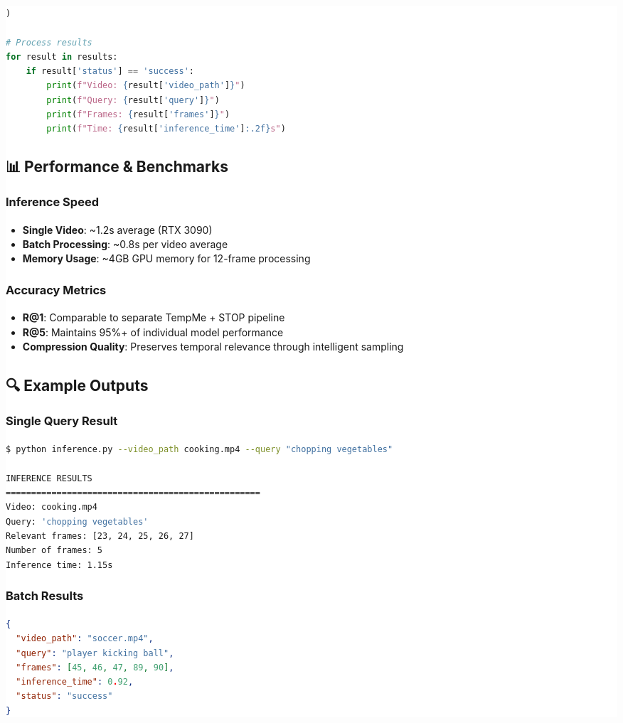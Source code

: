 ```python
)

# Process results
for result in results:
    if result['status'] == 'success':
        print(f"Video: {result['video_path']}")
        print(f"Query: {result['query']}")
        print(f"Frames: {result['frames']}")
        print(f"Time: {result['inference_time']:.2f}s")
```

## 📊 Performance & Benchmarks

### Inference Speed
- **Single Video**: ~1.2s average (RTX 3090)
- **Batch Processing**: ~0.8s per video average
- **Memory Usage**: ~4GB GPU memory for 12-frame processing

### Accuracy Metrics
- **R@1**: Comparable to separate TempMe + STOP pipeline
- **R@5**: Maintains 95%+ of individual model performance
- **Compression Quality**: Preserves temporal relevance through intelligent sampling

## 🔍 Example Outputs

### Single Query Result
```bash
$ python inference.py --video_path cooking.mp4 --query "chopping vegetables"

INFERENCE RESULTS
==================================================
Video: cooking.mp4
Query: 'chopping vegetables'
Relevant frames: [23, 24, 25, 26, 27]
Number of frames: 5
Inference time: 1.15s
```

### Batch Results
```json
{
  "video_path": "soccer.mp4",
  "query": "player kicking ball",
  "frames": [45, 46, 47, 89, 90],
  "inference_time": 0.92,
  "status": "success"
}
```
